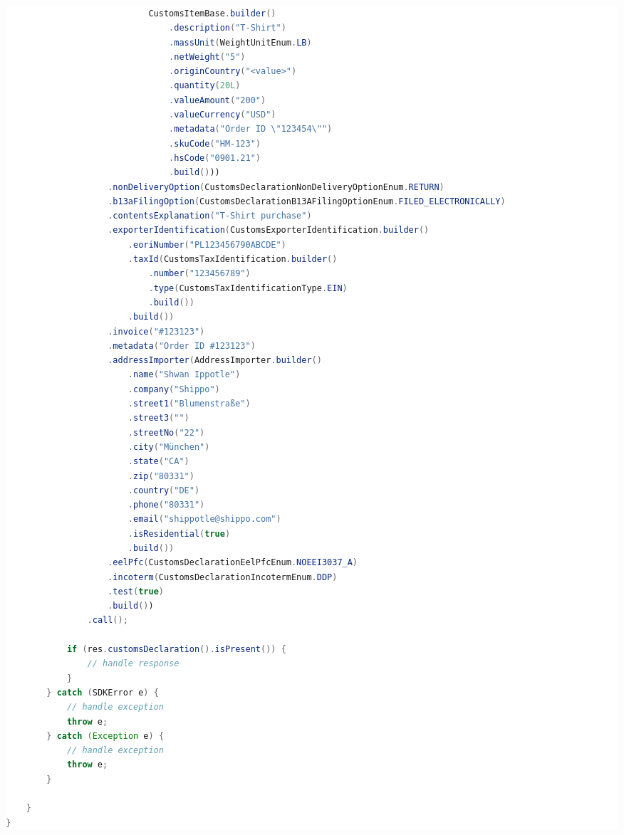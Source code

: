 ```java
                            CustomsItemBase.builder()
                                .description("T-Shirt")
                                .massUnit(WeightUnitEnum.LB)
                                .netWeight("5")
                                .originCountry("<value>")
                                .quantity(20L)
                                .valueAmount("200")
                                .valueCurrency("USD")
                                .metadata("Order ID \"123454\"")
                                .skuCode("HM-123")
                                .hsCode("0901.21")
                                .build()))
                    .nonDeliveryOption(CustomsDeclarationNonDeliveryOptionEnum.RETURN)
                    .b13aFilingOption(CustomsDeclarationB13AFilingOptionEnum.FILED_ELECTRONICALLY)
                    .contentsExplanation("T-Shirt purchase")
                    .exporterIdentification(CustomsExporterIdentification.builder()
                        .eoriNumber("PL123456790ABCDE")
                        .taxId(CustomsTaxIdentification.builder()
                            .number("123456789")
                            .type(CustomsTaxIdentificationType.EIN)
                            .build())
                        .build())
                    .invoice("#123123")
                    .metadata("Order ID #123123")
                    .addressImporter(AddressImporter.builder()
                        .name("Shwan Ippotle")
                        .company("Shippo")
                        .street1("Blumenstraße")
                        .street3("")
                        .streetNo("22")
                        .city("München")
                        .state("CA")
                        .zip("80331")
                        .country("DE")
                        .phone("80331")
                        .email("shippotle@shippo.com")
                        .isResidential(true)
                        .build())
                    .eelPfc(CustomsDeclarationEelPfcEnum.NOEEI3037_A)
                    .incoterm(CustomsDeclarationIncotermEnum.DDP)
                    .test(true)
                    .build())
                .call();

            if (res.customsDeclaration().isPresent()) {
                // handle response
            }
        } catch (SDKError e) {
            // handle exception
            throw e;
        } catch (Exception e) {
            // handle exception
            throw e;
        }

    }
}
```
